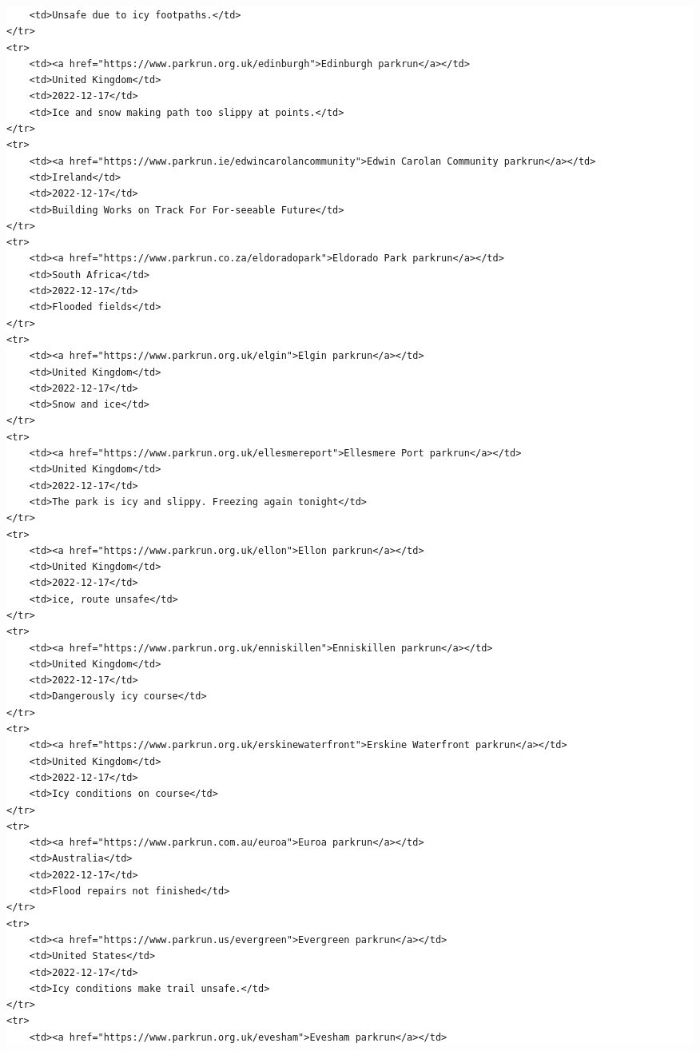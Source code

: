         <td>Unsafe due to icy footpaths.</td>
    </tr>
    <tr>
        <td><a href="https://www.parkrun.org.uk/edinburgh">Edinburgh parkrun</a></td>
        <td>United Kingdom</td>
        <td>2022-12-17</td>
        <td>Ice and snow making path too slippy at points.</td>
    </tr>
    <tr>
        <td><a href="https://www.parkrun.ie/edwincarolancommunity">Edwin Carolan Community parkrun</a></td>
        <td>Ireland</td>
        <td>2022-12-17</td>
        <td>Building Works on Track For For-seeable Future</td>
    </tr>
    <tr>
        <td><a href="https://www.parkrun.co.za/eldoradopark">Eldorado Park parkrun</a></td>
        <td>South Africa</td>
        <td>2022-12-17</td>
        <td>Flooded fields</td>
    </tr>
    <tr>
        <td><a href="https://www.parkrun.org.uk/elgin">Elgin parkrun</a></td>
        <td>United Kingdom</td>
        <td>2022-12-17</td>
        <td>Snow and ice</td>
    </tr>
    <tr>
        <td><a href="https://www.parkrun.org.uk/ellesmereport">Ellesmere Port parkrun</a></td>
        <td>United Kingdom</td>
        <td>2022-12-17</td>
        <td>The park is icy and slippy. Freezing again tonight</td>
    </tr>
    <tr>
        <td><a href="https://www.parkrun.org.uk/ellon">Ellon parkrun</a></td>
        <td>United Kingdom</td>
        <td>2022-12-17</td>
        <td>ice, route unsafe</td>
    </tr>
    <tr>
        <td><a href="https://www.parkrun.org.uk/enniskillen">Enniskillen parkrun</a></td>
        <td>United Kingdom</td>
        <td>2022-12-17</td>
        <td>Dangerously icy course</td>
    </tr>
    <tr>
        <td><a href="https://www.parkrun.org.uk/erskinewaterfront">Erskine Waterfront parkrun</a></td>
        <td>United Kingdom</td>
        <td>2022-12-17</td>
        <td>Icy conditions on course</td>
    </tr>
    <tr>
        <td><a href="https://www.parkrun.com.au/euroa">Euroa parkrun</a></td>
        <td>Australia</td>
        <td>2022-12-17</td>
        <td>Flood repairs not finished</td>
    </tr>
    <tr>
        <td><a href="https://www.parkrun.us/evergreen">Evergreen parkrun</a></td>
        <td>United States</td>
        <td>2022-12-17</td>
        <td>Icy conditions make trail unsafe.</td>
    </tr>
    <tr>
        <td><a href="https://www.parkrun.org.uk/evesham">Evesham parkrun</a></td>